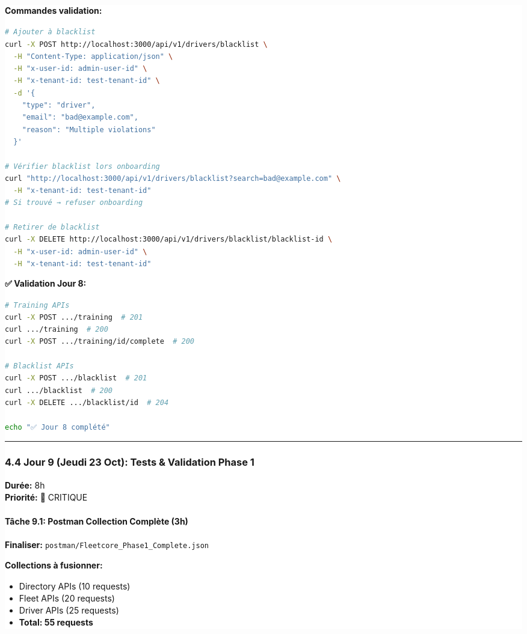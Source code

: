 **Commandes validation:**

```bash
# Ajouter à blacklist
curl -X POST http://localhost:3000/api/v1/drivers/blacklist \
  -H "Content-Type: application/json" \
  -H "x-user-id: admin-user-id" \
  -H "x-tenant-id: test-tenant-id" \
  -d '{
    "type": "driver",
    "email": "bad@example.com",
    "reason": "Multiple violations"
  }'

# Vérifier blacklist lors onboarding
curl "http://localhost:3000/api/v1/drivers/blacklist?search=bad@example.com" \
  -H "x-tenant-id: test-tenant-id"
# Si trouvé → refuser onboarding

# Retirer de blacklist
curl -X DELETE http://localhost:3000/api/v1/drivers/blacklist/blacklist-id \
  -H "x-user-id: admin-user-id" \
  -H "x-tenant-id: test-tenant-id"
```

**✅ Validation Jour 8:**

```bash
# Training APIs
curl -X POST .../training  # 201
curl .../training  # 200
curl -X POST .../training/id/complete  # 200

# Blacklist APIs
curl -X POST .../blacklist  # 201
curl .../blacklist  # 200
curl -X DELETE .../blacklist/id  # 204

echo "✅ Jour 8 complété"
```

---

### 4.4 Jour 9 (Jeudi 23 Oct): Tests & Validation Phase 1

**Durée:** 8h  
**Priorité:** 🔴 CRITIQUE

#### Tâche 9.1: Postman Collection Complète (3h)

**Finaliser:** `postman/Fleetcore_Phase1_Complete.json`

**Collections à fusionner:**

- Directory APIs (10 requests)
- Fleet APIs (20 requests)
- Driver APIs (25 requests)
- **Total: 55 requests**
